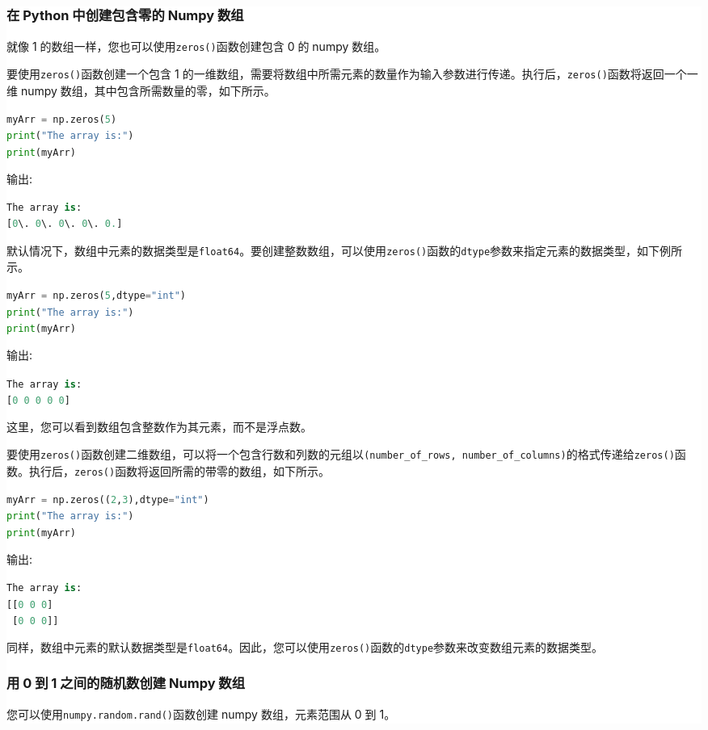 ### 在 Python 中创建包含零的 Numpy 数组

就像 1 的数组一样，您也可以使用`zeros()`函数创建包含 0 的 numpy 数组。

要使用`zeros()`函数创建一个包含 1 的一维数组，需要将数组中所需元素的数量作为输入参数进行传递。执行后，`zeros()`函数将返回一个一维 numpy 数组，其中包含所需数量的零，如下所示。

```py
myArr = np.zeros(5)
print("The array is:")
print(myArr)
```

输出:

```py
The array is:
[0\. 0\. 0\. 0\. 0.]
```

默认情况下，数组中元素的数据类型是`float64`。要创建整数数组，可以使用`zeros()`函数的`dtype`参数来指定元素的数据类型，如下例所示。

```py
myArr = np.zeros(5,dtype="int")
print("The array is:")
print(myArr)
```

输出:

```py
The array is:
[0 0 0 0 0]
```

这里，您可以看到数组包含整数作为其元素，而不是浮点数。

要使用`zeros()`函数创建二维数组，可以将一个包含行数和列数的元组以`(number_of_rows, number_of_columns)`的格式传递给`zeros()`函数。执行后，`zeros()`函数将返回所需的带零的数组，如下所示。

```py
myArr = np.zeros((2,3),dtype="int")
print("The array is:")
print(myArr)
```

输出:

```py
The array is:
[[0 0 0]
 [0 0 0]]
```

同样，数组中元素的默认数据类型是`float64`。因此，您可以使用`zeros()`函数的`dtype`参数来改变数组元素的数据类型。

### 用 0 到 1 之间的随机数创建 Numpy 数组

您可以使用`numpy.random.rand()`函数创建 numpy 数组，元素范围从 0 到 1。
